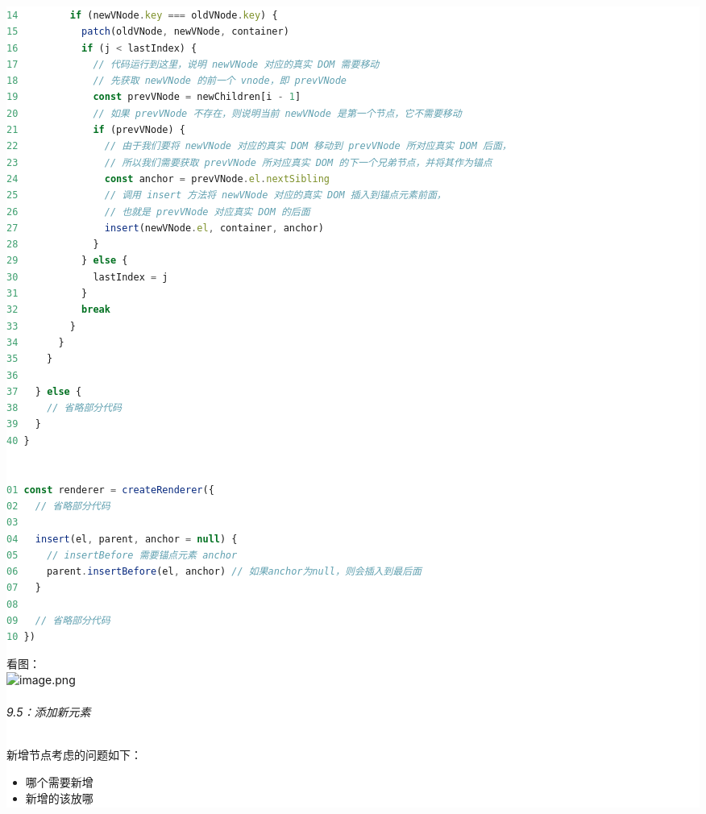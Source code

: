 ```javascript
14         if (newVNode.key === oldVNode.key) {
15           patch(oldVNode, newVNode, container)
16           if (j < lastIndex) {
17             // 代码运行到这里，说明 newVNode 对应的真实 DOM 需要移动
18             // 先获取 newVNode 的前一个 vnode，即 prevVNode
19             const prevVNode = newChildren[i - 1]
20             // 如果 prevVNode 不存在，则说明当前 newVNode 是第一个节点，它不需要移动
21             if (prevVNode) {
22               // 由于我们要将 newVNode 对应的真实 DOM 移动到 prevVNode 所对应真实 DOM 后面，
23               // 所以我们需要获取 prevVNode 所对应真实 DOM 的下一个兄弟节点，并将其作为锚点
24               const anchor = prevVNode.el.nextSibling
25               // 调用 insert 方法将 newVNode 对应的真实 DOM 插入到锚点元素前面，
26               // 也就是 prevVNode 对应真实 DOM 的后面
27               insert(newVNode.el, container, anchor)
28             }
29           } else {
30             lastIndex = j
31           }
32           break
33         }
34       }
35     }
36
37   } else {
38     // 省略部分代码
39   }
40 }


01 const renderer = createRenderer({
02   // 省略部分代码
03
04   insert(el, parent, anchor = null) {
05     // insertBefore 需要锚点元素 anchor
06     parent.insertBefore(el, anchor) // 如果anchor为null，则会插入到最后面
07   }
08
09   // 省略部分代码
10 })
```

看图：<br />![image.png](https://cdn.nlark.com/yuque/0/2023/png/27119990/1679814510817-acbe6781-1da2-43b6-9a36-29b086cd2b7e.png#averageHue=%23ececec&clientId=uc9d64d88-5777-4&from=paste&height=412&id=Sy78w&originHeight=412&originWidth=672&originalType=binary&ratio=1&rotation=0&showTitle=false&size=68346&status=done&style=none&taskId=u5c4a942b-6651-4675-9709-b648a1a1619&title=&width=672)
<a name="Rrvlq"></a>

###### 9.5：添加新元素

新增节点考虑的问题如下：

- 哪个需要新增
- 新增的该放哪
